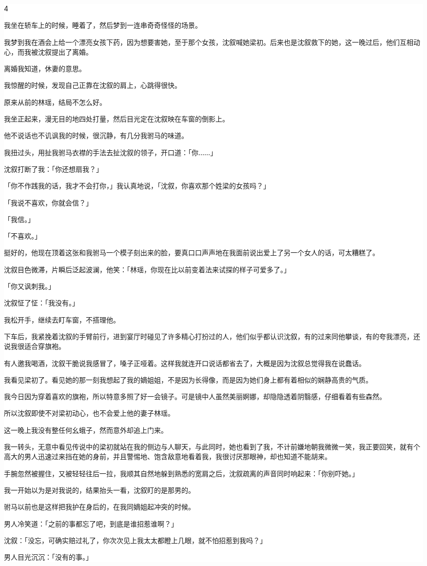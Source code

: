 4

我坐在轿车上的时候，睡着了，然后梦到一连串奇奇怪怪的场景。

我梦到我在酒会上给一个漂亮女孩下药，因为想要害她，至于那个女孩，沈叙喊她梁初。后来也是沈叙救下的她，这一晚过后，他们互相动心，而我被沈叙提出了离婚。

离婚我知道，休妻的意思。

我惊醒的时候，发现自己正靠在沈叙的肩上，心跳得很快。

原来从前的林瑶，结局不怎么好。

我坐正起来，漫无目的地四处打量，然后目光定在沈叙映在车窗的倒影上。

他不说话也不讥讽我的时候，很沉静，有几分我驸马的味道。

我扭过头，用扯我驸马衣襟的手法去扯沈叙的领子，开口道：「你……」

沈叙打断了我：「你还想扇我？」

「你不作践我的话，我才不会打你，」我认真地说，「沈叙，你喜欢那个姓梁的女孩吗？」

「我说不喜欢，你就会信？」

「我信。」

「不喜欢。」

挺好的，他现在顶着这张和我驸马一个模子刻出来的脸，要真口口声声地在我面前说出爱上了另一个女人的话，可太糟糕了。

沈叙目色微滞，片瞬后泛起波澜，他笑：「林瑶，你现在比以前变着法来试探的样子可爱多了。」

「你又讽刺我。」

沈叙怔了怔：「我没有。」

我松开手，继续去盯车窗，不搭理他。

下车后，我紧挽着沈叙的手臂前行，进到宴厅时碰见了许多精心打扮过的人，他们似乎都认识沈叙，有的过来同他攀谈，有的夸我漂亮，还说我很适合穿旗袍。

有人邀我喝酒，沈叙干脆说我感冒了，嗓子正哑着。这样我就连开口说话都省去了，大概是因为沈叙总觉得我在说蠢话。

我看见梁初了。看见她的那一刻我想起了我的嫡姐姐，不是因为长得像，而是因为她们身上都有着相似的娴静高贵的气质。

我今日因为穿着喜欢的旗袍，所以特意多照了好一会镜子。可是镜中人虽然美丽婀娜，却隐隐透着阴翳感，仔细看着有些森然。

所以沈叙即使不对梁初动心，也不会爱上他的妻子林瑶。

这一晚上我没有整任何幺蛾子，然而意外却追上门来。

我一转头，无意中看见传说中的梁初就站在我的侧边与人聊天，与此同时，她也看到了我，不计前嫌地朝我微微一笑，我正要回笑，就有个高大的男人迅速过来挡在她的身前，并且警惕地、饱含敌意地看着我，我很讨厌那眼神，却也知道不能胡来。

手腕忽然被握住，又被轻轻往后一拉，我顺其自然地躲到熟悉的宽肩之后，沈叙疏离的声音同时响起来：「你别吓她。」

我一开始以为是对我说的，结果抬头一看，沈叙盯的是那男的。

驸马以前也是这样把我护在身后的，在我同嫡姐起冲突的时候。

男人冷笑道：「之前的事都忘了吧，到底是谁招惹谁啊？」

沈叙：「没忘，可确实赔过礼了，你次次见上我太太都瞪上几眼，就不怕招惹到我吗？」

男人目光沉沉：「没有的事。」
